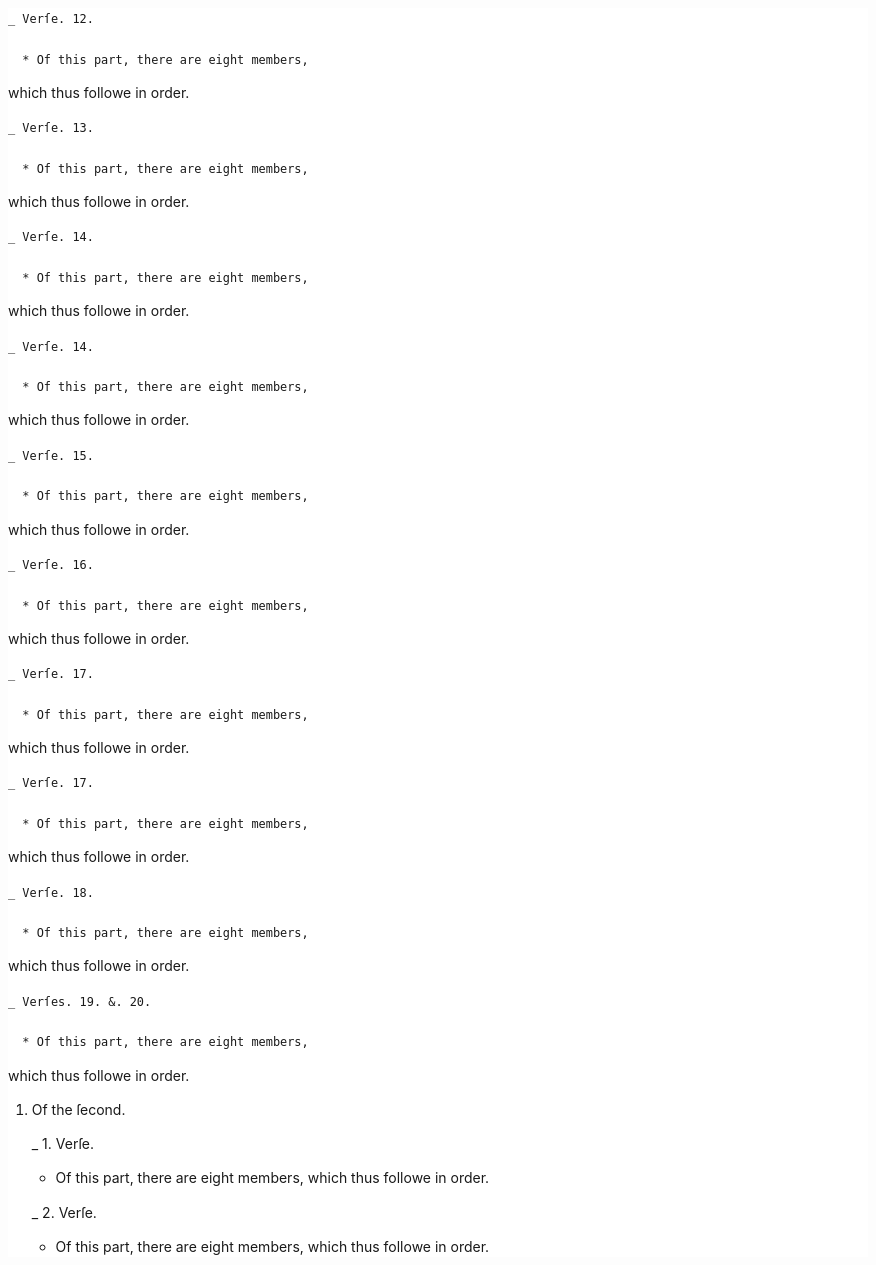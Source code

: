     _ Verſe. 12.

      * Of this part, there are eight members,
which thus followe in order.

    _ Verſe. 13.

      * Of this part, there are eight members,
which thus followe in order.

    _ Verſe. 14.

      * Of this part, there are eight members,
which thus followe in order.

    _ Verſe. 14.

      * Of this part, there are eight members,
which thus followe in order.

    _ Verſe. 15.

      * Of this part, there are eight members,
which thus followe in order.

    _ Verſe. 16.

      * Of this part, there are eight members,
which thus followe in order.

    _ Verſe. 17.

      * Of this part, there are eight members,
which thus followe in order.

    _ Verſe. 17.

      * Of this part, there are eight members,
which thus followe in order.

    _ Verſe. 18.

      * Of this part, there are eight members,
which thus followe in order.

    _ Verſes. 19. &. 20.

      * Of this part, there are eight members,
which thus followe in order.

1. Of the ſecond.

    _ 1. Verſe.

      * Of this part, there are eight members,
which thus followe in order.

    _ 2. Verſe.

      * Of this part, there are eight members,
which thus followe in order.
